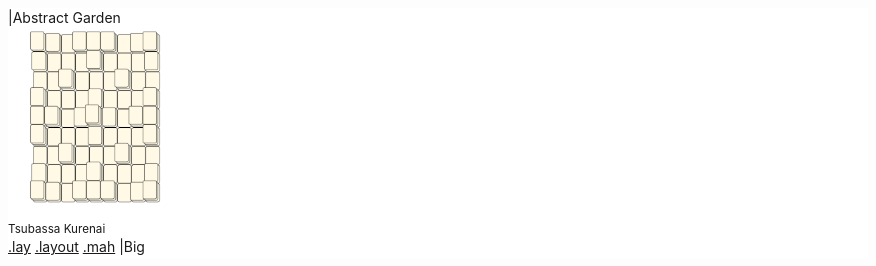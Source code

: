 |Abstract Garden<br><img src="./kurenai/kurenai_other/abstract_garden.svg" height="180" width="175"><br> <sub>Tsubassa Kurenai</sub> <br>[.lay](./kurenai/kurenai_other/abstract_garden.lay)  [.layout](./kurenai/kurenai_other/abstract_garden.layout)  [.mah](./kurenai/kurenai_other/abstract_garden.mah) |Big
